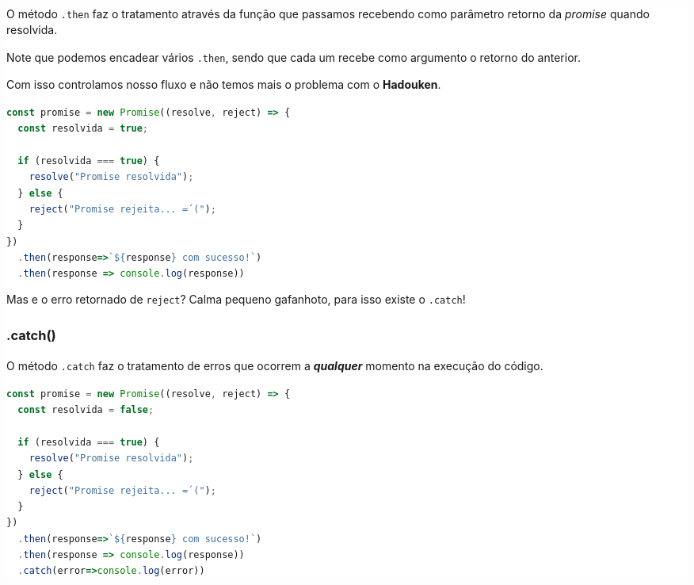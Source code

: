 O método `.then` faz o tratamento através da função que passamos recebendo como parâmetro retorno da *promise* quando resolvida.

Note que podemos encadear vários `.then`, sendo que cada um recebe como argumento o retorno do anterior.

Com isso controlamos nosso fluxo e não temos mais o problema com o **Hadouken**.

```js
const promise = new Promise((resolve, reject) => {
  const resolvida = true;

  if (resolvida === true) {
    resolve("Promise resolvida");
  } else {
    reject("Promise rejeita... =´(");
  }
})
  .then(response=>`${response} com sucesso!`)
  .then(response => console.log(response))
```

Mas e o erro retornado de `reject`? Calma pequeno gafanhoto, para isso existe o `.catch`!

### .catch()

O método `.catch` faz o tratamento de erros que ocorrem a ***qualquer*** momento na execução do código.

```js
const promise = new Promise((resolve, reject) => {
  const resolvida = false;

  if (resolvida === true) {
    resolve("Promise resolvida");
  } else {
    reject("Promise rejeita... =´(");
  }
})
  .then(response=>`${response} com sucesso!`)
  .then(response => console.log(response))
  .catch(error=>console.log(error))
```
